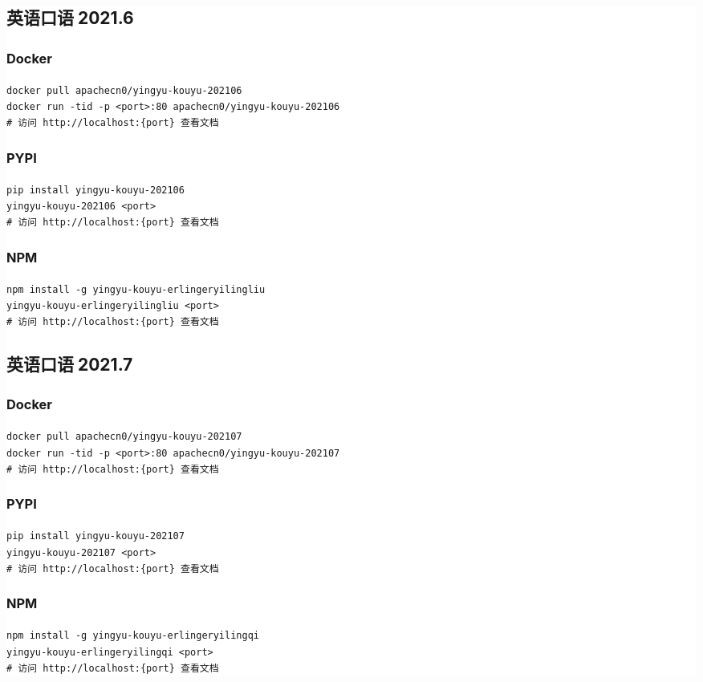 ## 英语口语 2021.6



### Docker

```
docker pull apachecn0/yingyu-kouyu-202106
docker run -tid -p <port>:80 apachecn0/yingyu-kouyu-202106
# 访问 http://localhost:{port} 查看文档
```

### PYPI

```
pip install yingyu-kouyu-202106
yingyu-kouyu-202106 <port>
# 访问 http://localhost:{port} 查看文档
```

### NPM

```
npm install -g yingyu-kouyu-erlingeryilingliu
yingyu-kouyu-erlingeryilingliu <port>
# 访问 http://localhost:{port} 查看文档
```

## 英语口语 2021.7



### Docker

```
docker pull apachecn0/yingyu-kouyu-202107
docker run -tid -p <port>:80 apachecn0/yingyu-kouyu-202107
# 访问 http://localhost:{port} 查看文档
```

### PYPI

```
pip install yingyu-kouyu-202107
yingyu-kouyu-202107 <port>
# 访问 http://localhost:{port} 查看文档
```

### NPM

```
npm install -g yingyu-kouyu-erlingeryilingqi
yingyu-kouyu-erlingeryilingqi <port>
# 访问 http://localhost:{port} 查看文档
```
